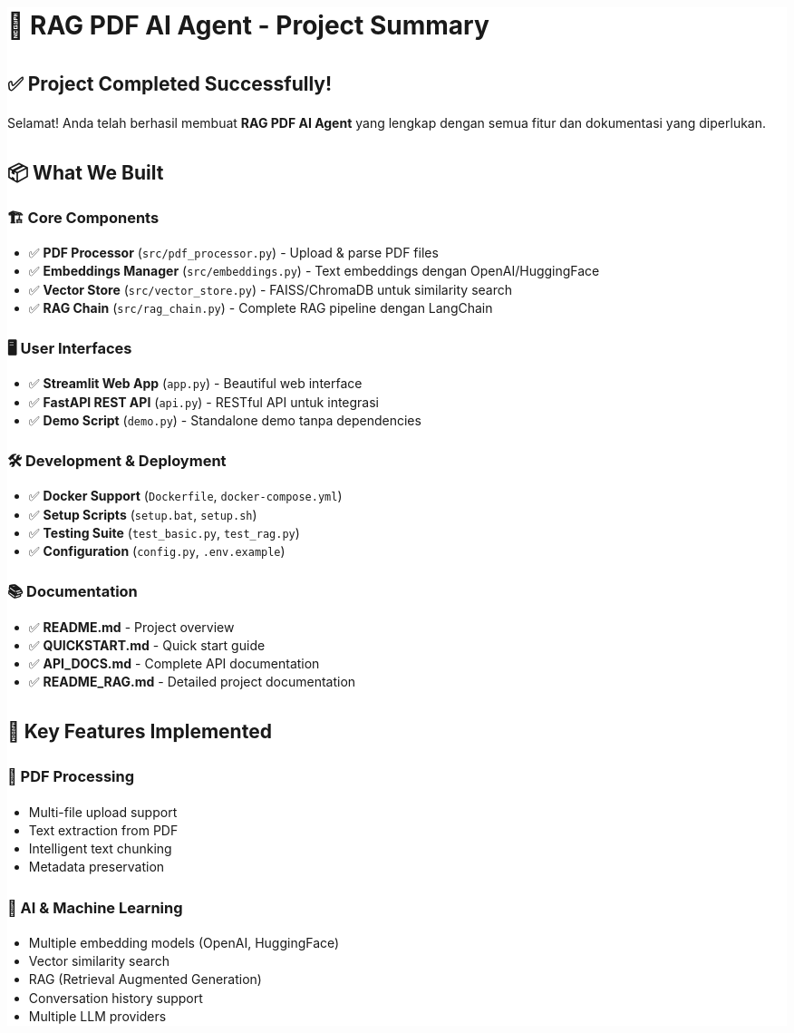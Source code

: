 # 🎉 RAG PDF AI Agent - Project Summary

## ✅ Project Completed Successfully!

Selamat! Anda telah berhasil membuat **RAG PDF AI Agent** yang lengkap dengan semua fitur dan dokumentasi yang diperlukan.

## 📦 What We Built

### 🏗️ Core Components
- ✅ **PDF Processor** (`src/pdf_processor.py`) - Upload & parse PDF files
- ✅ **Embeddings Manager** (`src/embeddings.py`) - Text embeddings dengan OpenAI/HuggingFace
- ✅ **Vector Store** (`src/vector_store.py`) - FAISS/ChromaDB untuk similarity search
- ✅ **RAG Chain** (`src/rag_chain.py`) - Complete RAG pipeline dengan LangChain

### 🖥️ User Interfaces
- ✅ **Streamlit Web App** (`app.py`) - Beautiful web interface
- ✅ **FastAPI REST API** (`api.py`) - RESTful API untuk integrasi
- ✅ **Demo Script** (`demo.py`) - Standalone demo tanpa dependencies

### 🛠️ Development & Deployment
- ✅ **Docker Support** (`Dockerfile`, `docker-compose.yml`)
- ✅ **Setup Scripts** (`setup.bat`, `setup.sh`)
- ✅ **Testing Suite** (`test_basic.py`, `test_rag.py`)
- ✅ **Configuration** (`config.py`, `.env.example`)

### 📚 Documentation
- ✅ **README.md** - Project overview
- ✅ **QUICKSTART.md** - Quick start guide
- ✅ **API_DOCS.md** - Complete API documentation
- ✅ **README_RAG.md** - Detailed project documentation

## 🚀 Key Features Implemented

### 📄 PDF Processing
- Multi-file upload support
- Text extraction from PDF
- Intelligent text chunking
- Metadata preservation

### 🤖 AI & Machine Learning
- Multiple embedding models (OpenAI, HuggingFace)
- Vector similarity search
- RAG (Retrieval Augmented Generation)
- Conversation history support
- Multiple LLM providers
